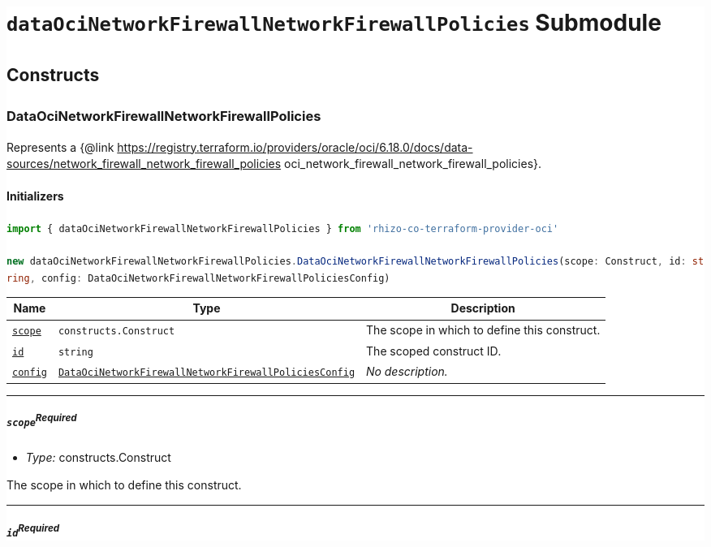 # `dataOciNetworkFirewallNetworkFirewallPolicies` Submodule <a name="`dataOciNetworkFirewallNetworkFirewallPolicies` Submodule" id="rhizo-co-terraform-provider-oci.dataOciNetworkFirewallNetworkFirewallPolicies"></a>

## Constructs <a name="Constructs" id="Constructs"></a>

### DataOciNetworkFirewallNetworkFirewallPolicies <a name="DataOciNetworkFirewallNetworkFirewallPolicies" id="rhizo-co-terraform-provider-oci.dataOciNetworkFirewallNetworkFirewallPolicies.DataOciNetworkFirewallNetworkFirewallPolicies"></a>

Represents a {@link https://registry.terraform.io/providers/oracle/oci/6.18.0/docs/data-sources/network_firewall_network_firewall_policies oci_network_firewall_network_firewall_policies}.

#### Initializers <a name="Initializers" id="rhizo-co-terraform-provider-oci.dataOciNetworkFirewallNetworkFirewallPolicies.DataOciNetworkFirewallNetworkFirewallPolicies.Initializer"></a>

```typescript
import { dataOciNetworkFirewallNetworkFirewallPolicies } from 'rhizo-co-terraform-provider-oci'

new dataOciNetworkFirewallNetworkFirewallPolicies.DataOciNetworkFirewallNetworkFirewallPolicies(scope: Construct, id: string, config: DataOciNetworkFirewallNetworkFirewallPoliciesConfig)
```

| **Name** | **Type** | **Description** |
| --- | --- | --- |
| <code><a href="#rhizo-co-terraform-provider-oci.dataOciNetworkFirewallNetworkFirewallPolicies.DataOciNetworkFirewallNetworkFirewallPolicies.Initializer.parameter.scope">scope</a></code> | <code>constructs.Construct</code> | The scope in which to define this construct. |
| <code><a href="#rhizo-co-terraform-provider-oci.dataOciNetworkFirewallNetworkFirewallPolicies.DataOciNetworkFirewallNetworkFirewallPolicies.Initializer.parameter.id">id</a></code> | <code>string</code> | The scoped construct ID. |
| <code><a href="#rhizo-co-terraform-provider-oci.dataOciNetworkFirewallNetworkFirewallPolicies.DataOciNetworkFirewallNetworkFirewallPolicies.Initializer.parameter.config">config</a></code> | <code><a href="#rhizo-co-terraform-provider-oci.dataOciNetworkFirewallNetworkFirewallPolicies.DataOciNetworkFirewallNetworkFirewallPoliciesConfig">DataOciNetworkFirewallNetworkFirewallPoliciesConfig</a></code> | *No description.* |

---

##### `scope`<sup>Required</sup> <a name="scope" id="rhizo-co-terraform-provider-oci.dataOciNetworkFirewallNetworkFirewallPolicies.DataOciNetworkFirewallNetworkFirewallPolicies.Initializer.parameter.scope"></a>

- *Type:* constructs.Construct

The scope in which to define this construct.

---

##### `id`<sup>Required</sup> <a name="id" id="rhizo-co-terraform-provider-oci.dataOciNetworkFirewallNetworkFirewallPolicies.DataOciNetworkFirewallNetworkFirewallPolicies.Initializer.parameter.id"></a>

